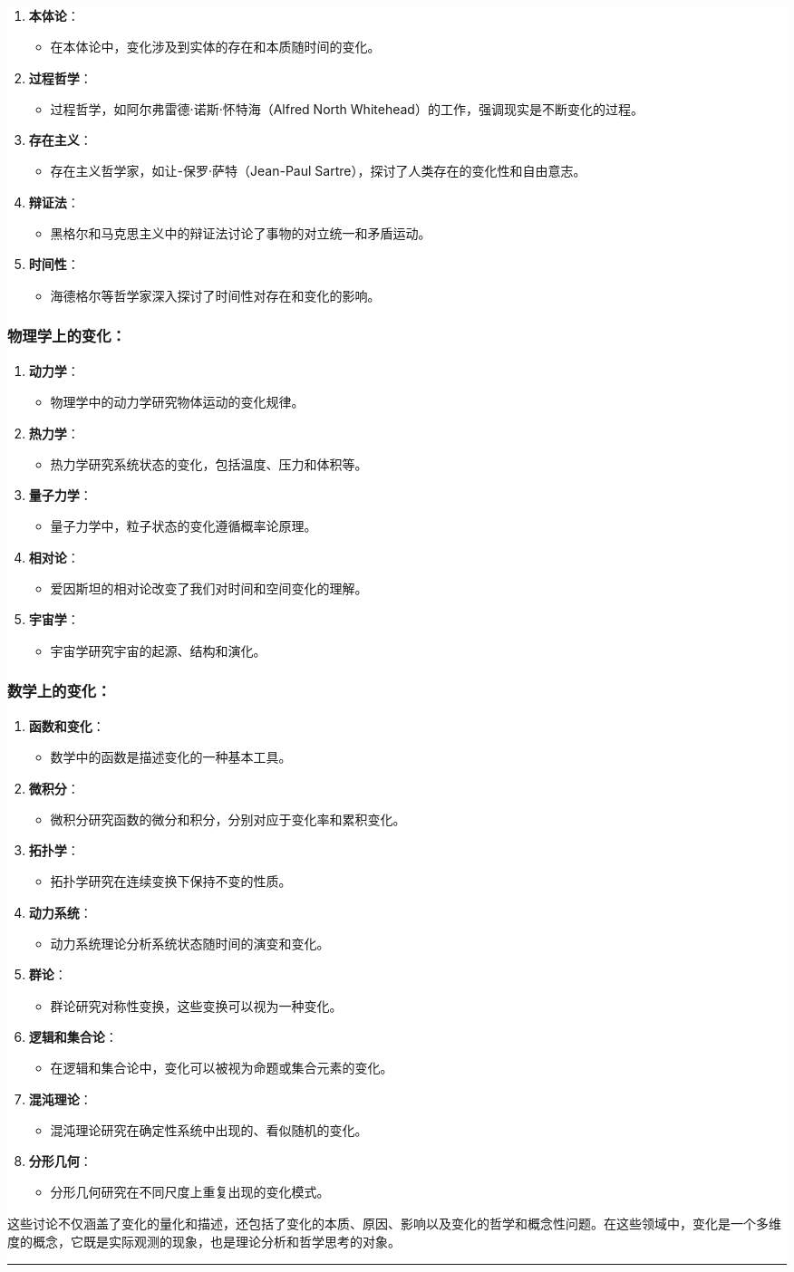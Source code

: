 1. **本体论**：
   - 在本体论中，变化涉及到实体的存在和本质随时间的变化。

2. **过程哲学**：
   - 过程哲学，如阿尔弗雷德·诺斯·怀特海（Alfred North Whitehead）的工作，强调现实是不断变化的过程。

3. **存在主义**：
   - 存在主义哲学家，如让-保罗·萨特（Jean-Paul Sartre），探讨了人类存在的变化性和自由意志。

4. **辩证法**：
   - 黑格尔和马克思主义中的辩证法讨论了事物的对立统一和矛盾运动。

5. **时间性**：
   - 海德格尔等哲学家深入探讨了时间性对存在和变化的影响。

### 物理学上的变化：

1. **动力学**：
   - 物理学中的动力学研究物体运动的变化规律。

2. **热力学**：
   - 热力学研究系统状态的变化，包括温度、压力和体积等。

3. **量子力学**：
   - 量子力学中，粒子状态的变化遵循概率论原理。

4. **相对论**：
   - 爱因斯坦的相对论改变了我们对时间和空间变化的理解。

5. **宇宙学**：
   - 宇宙学研究宇宙的起源、结构和演化。

### 数学上的变化：

1. **函数和变化**：
   - 数学中的函数是描述变化的一种基本工具。

2. **微积分**：
   - 微积分研究函数的微分和积分，分别对应于变化率和累积变化。

3. **拓扑学**：
   - 拓扑学研究在连续变换下保持不变的性质。

4. **动力系统**：
   - 动力系统理论分析系统状态随时间的演变和变化。

5. **群论**：
   - 群论研究对称性变换，这些变换可以视为一种变化。

6. **逻辑和集合论**：
   - 在逻辑和集合论中，变化可以被视为命题或集合元素的变化。

7. **混沌理论**：
   - 混沌理论研究在确定性系统中出现的、看似随机的变化。

8. **分形几何**：
   - 分形几何研究在不同尺度上重复出现的变化模式。

这些讨论不仅涵盖了变化的量化和描述，还包括了变化的本质、原因、影响以及变化的哲学和概念性问题。在这些领域中，变化是一个多维度的概念，它既是实际观测的现象，也是理论分析和哲学思考的对象。

---